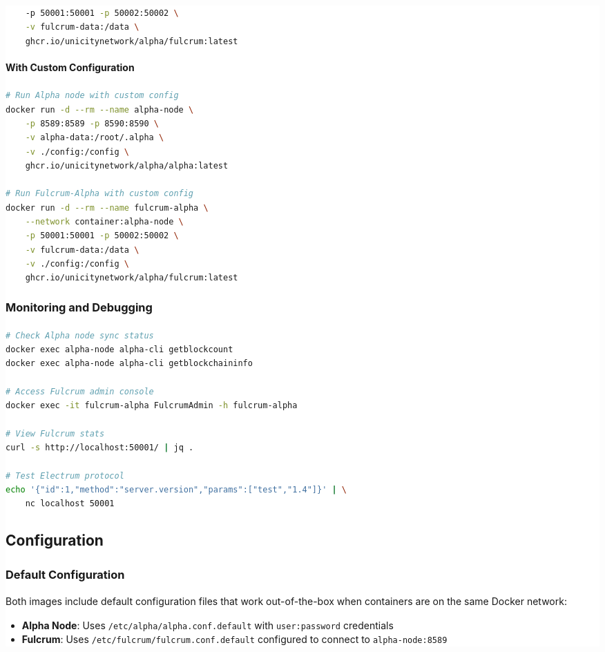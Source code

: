 ```bash
    -p 50001:50001 -p 50002:50002 \
    -v fulcrum-data:/data \
    ghcr.io/unicitynetwork/alpha/fulcrum:latest
```

#### With Custom Configuration

```bash
# Run Alpha node with custom config
docker run -d --rm --name alpha-node \
    -p 8589:8589 -p 8590:8590 \
    -v alpha-data:/root/.alpha \
    -v ./config:/config \
    ghcr.io/unicitynetwork/alpha/alpha:latest

# Run Fulcrum-Alpha with custom config
docker run -d --rm --name fulcrum-alpha \
    --network container:alpha-node \
    -p 50001:50001 -p 50002:50002 \
    -v fulcrum-data:/data \
    -v ./config:/config \
    ghcr.io/unicitynetwork/alpha/fulcrum:latest
```

### Monitoring and Debugging

```bash
# Check Alpha node sync status
docker exec alpha-node alpha-cli getblockcount
docker exec alpha-node alpha-cli getblockchaininfo

# Access Fulcrum admin console
docker exec -it fulcrum-alpha FulcrumAdmin -h fulcrum-alpha

# View Fulcrum stats
curl -s http://localhost:50001/ | jq .

# Test Electrum protocol
echo '{"id":1,"method":"server.version","params":["test","1.4"]}' | \
    nc localhost 50001
```

## Configuration

### Default Configuration

Both images include default configuration files that work out-of-the-box when containers are on the same Docker network:

- **Alpha Node**: Uses `/etc/alpha/alpha.conf.default` with `user:password` credentials
- **Fulcrum**: Uses `/etc/fulcrum/fulcrum.conf.default` configured to connect to `alpha-node:8589`
